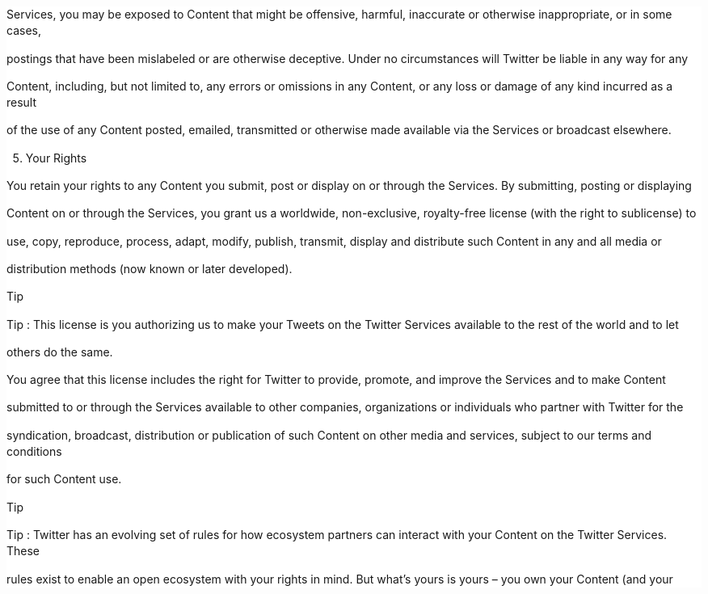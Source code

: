 Services, you may be exposed to Content that might be offensive, harmful, inaccurate or otherwise inappropriate, or in some cases,


postings that have been mislabeled or are otherwise deceptive. Under no circumstances will Twitter be liable in any way for any


Content, including, but not limited to, any errors or omissions in any Content, or any loss or damage of any kind incurred as a result


of the use of any Content posted, emailed, transmitted or otherwise made available via the Services or broadcast elsewhere.


5. Your Rights


You retain your rights to any Content you submit, post or display on or through the Services. By submitting, posting or displaying


Content on or through the Services, you grant us a worldwide, non-exclusive, royalty-free license (with the right to sublicense) to


use, copy, reproduce, process, adapt, modify, publish, transmit, display and distribute such Content in any and all media or


distribution methods (now known or later developed).


Tip


Tip : This license is you authorizing us to make your Tweets on the Twitter Services available to the rest of the world and to let


others do the same.


You agree that this license includes the right for Twitter to provide, promote, and improve the Services and to make Content


submitted to or through the Services available to other companies, organizations or individuals who partner with Twitter for the


syndication, broadcast, distribution or publication of such Content on other media and services, subject to our terms and conditions


for such Content use.


Tip


Tip : Twitter has an evolving set of rules for how ecosystem partners can interact with your Content on the Twitter Services. These


rules exist to enable an open ecosystem with your rights in mind. But what’s yours is yours – you own your Content (and your
